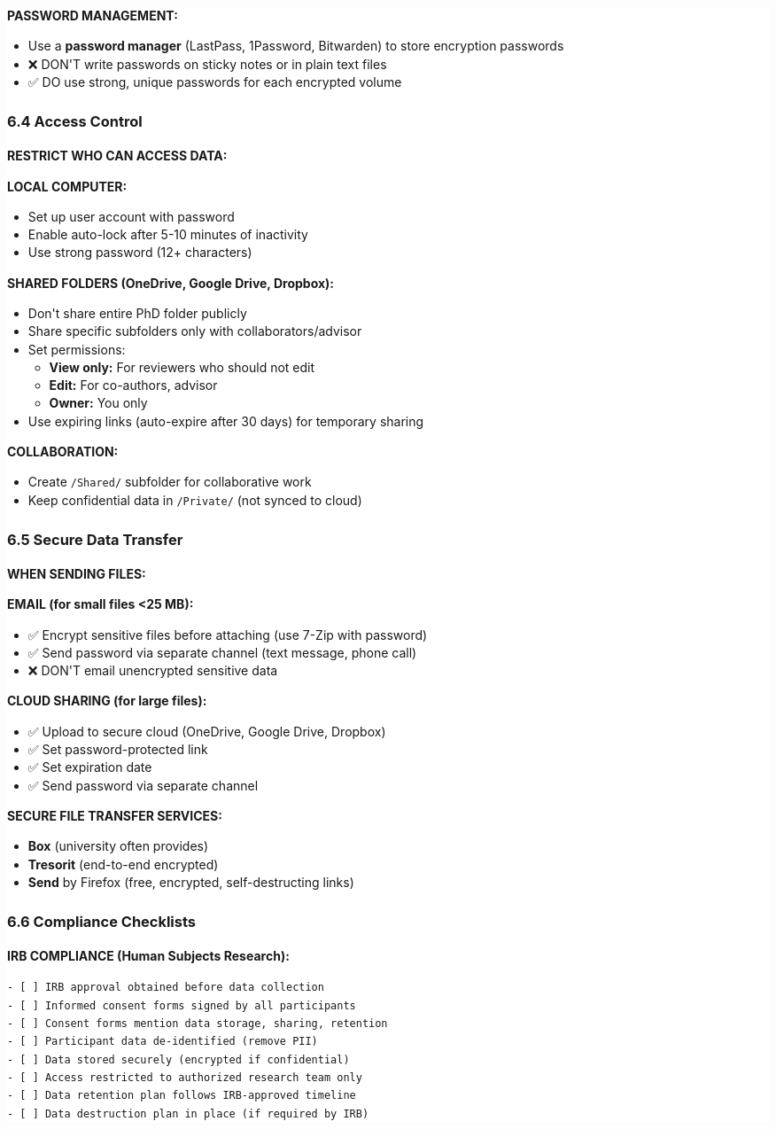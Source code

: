 **PASSWORD MANAGEMENT:**
- Use a **password manager** (LastPass, 1Password, Bitwarden) to store encryption passwords
- ❌ DON'T write passwords on sticky notes or in plain text files
- ✅ DO use strong, unique passwords for each encrypted volume

### 6.4 Access Control

**RESTRICT WHO CAN ACCESS DATA:**

**LOCAL COMPUTER:**
- Set up user account with password
- Enable auto-lock after 5-10 minutes of inactivity
- Use strong password (12+ characters)

**SHARED FOLDERS (OneDrive, Google Drive, Dropbox):**
- Don't share entire PhD folder publicly
- Share specific subfolders only with collaborators/advisor
- Set permissions:
  - **View only:** For reviewers who should not edit
  - **Edit:** For co-authors, advisor
  - **Owner:** You only
- Use expiring links (auto-expire after 30 days) for temporary sharing

**COLLABORATION:**
- Create `/Shared/` subfolder for collaborative work
- Keep confidential data in `/Private/` (not synced to cloud)

### 6.5 Secure Data Transfer

**WHEN SENDING FILES:**

**EMAIL (for small files <25 MB):**
- ✅ Encrypt sensitive files before attaching (use 7-Zip with password)
- ✅ Send password via separate channel (text message, phone call)
- ❌ DON'T email unencrypted sensitive data

**CLOUD SHARING (for large files):**
- ✅ Upload to secure cloud (OneDrive, Google Drive, Dropbox)
- ✅ Set password-protected link
- ✅ Set expiration date
- ✅ Send password via separate channel

**SECURE FILE TRANSFER SERVICES:**
- **Box** (university often provides)
- **Tresorit** (end-to-end encrypted)
- **Send** by Firefox (free, encrypted, self-destructing links)

### 6.6 Compliance Checklists

**IRB COMPLIANCE (Human Subjects Research):**
```
- [ ] IRB approval obtained before data collection
- [ ] Informed consent forms signed by all participants
- [ ] Consent forms mention data storage, sharing, retention
- [ ] Participant data de-identified (remove PII)
- [ ] Data stored securely (encrypted if confidential)
- [ ] Access restricted to authorized research team only
- [ ] Data retention plan follows IRB-approved timeline
- [ ] Data destruction plan in place (if required by IRB)
```
